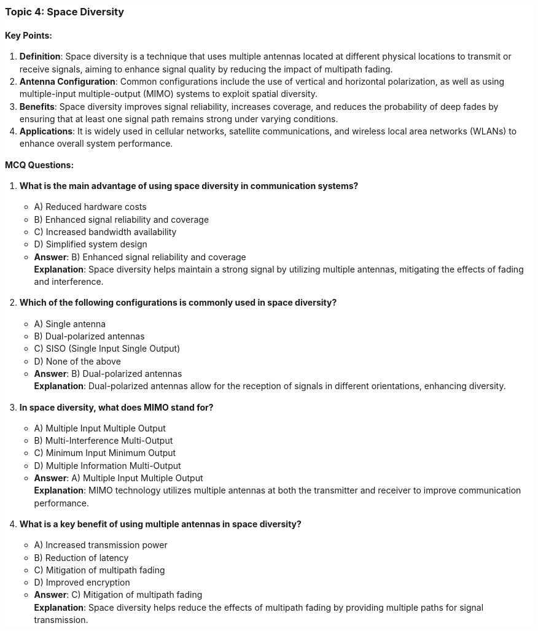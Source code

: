 
### Topic 4: Space Diversity

**Key Points:**
1. **Definition**: Space diversity is a technique that uses multiple antennas located at different physical locations to transmit or receive signals, aiming to enhance signal quality by reducing the impact of multipath fading.
2. **Antenna Configuration**: Common configurations include the use of vertical and horizontal polarization, as well as using multiple-input multiple-output (MIMO) systems to exploit spatial diversity.
3. **Benefits**: Space diversity improves signal reliability, increases coverage, and reduces the probability of deep fades by ensuring that at least one signal path remains strong under varying conditions.
4. **Applications**: It is widely used in cellular networks, satellite communications, and wireless local area networks (WLANs) to enhance overall system performance.

**MCQ Questions:**
1. **What is the main advantage of using space diversity in communication systems?**
   - A) Reduced hardware costs
   - B) Enhanced signal reliability and coverage
   - C) Increased bandwidth availability
   - D) Simplified system design
   - **Answer**: B) Enhanced signal reliability and coverage  
   **Explanation**: Space diversity helps maintain a strong signal by utilizing multiple antennas, mitigating the effects of fading and interference.

2. **Which of the following configurations is commonly used in space diversity?**
   - A) Single antenna
   - B) Dual-polarized antennas
   - C) SISO (Single Input Single Output)
   - D) None of the above
   - **Answer**: B) Dual-polarized antennas  
   **Explanation**: Dual-polarized antennas allow for the reception of signals in different orientations, enhancing diversity.

3. **In space diversity, what does MIMO stand for?**
   - A) Multiple Input Multiple Output
   - B) Multi-Interference Multi-Output
   - C) Minimum Input Minimum Output
   - D) Multiple Information Multi-Output
   - **Answer**: A) Multiple Input Multiple Output  
   **Explanation**: MIMO technology utilizes multiple antennas at both the transmitter and receiver to improve communication performance.

4. **What is a key benefit of using multiple antennas in space diversity?**
   - A) Increased transmission power
   - B) Reduction of latency
   - C) Mitigation of multipath fading
   - D) Improved encryption
   - **Answer**: C) Mitigation of multipath fading  
   **Explanation**: Space diversity helps reduce the effects of multipath fading by providing multiple paths for signal transmission.
